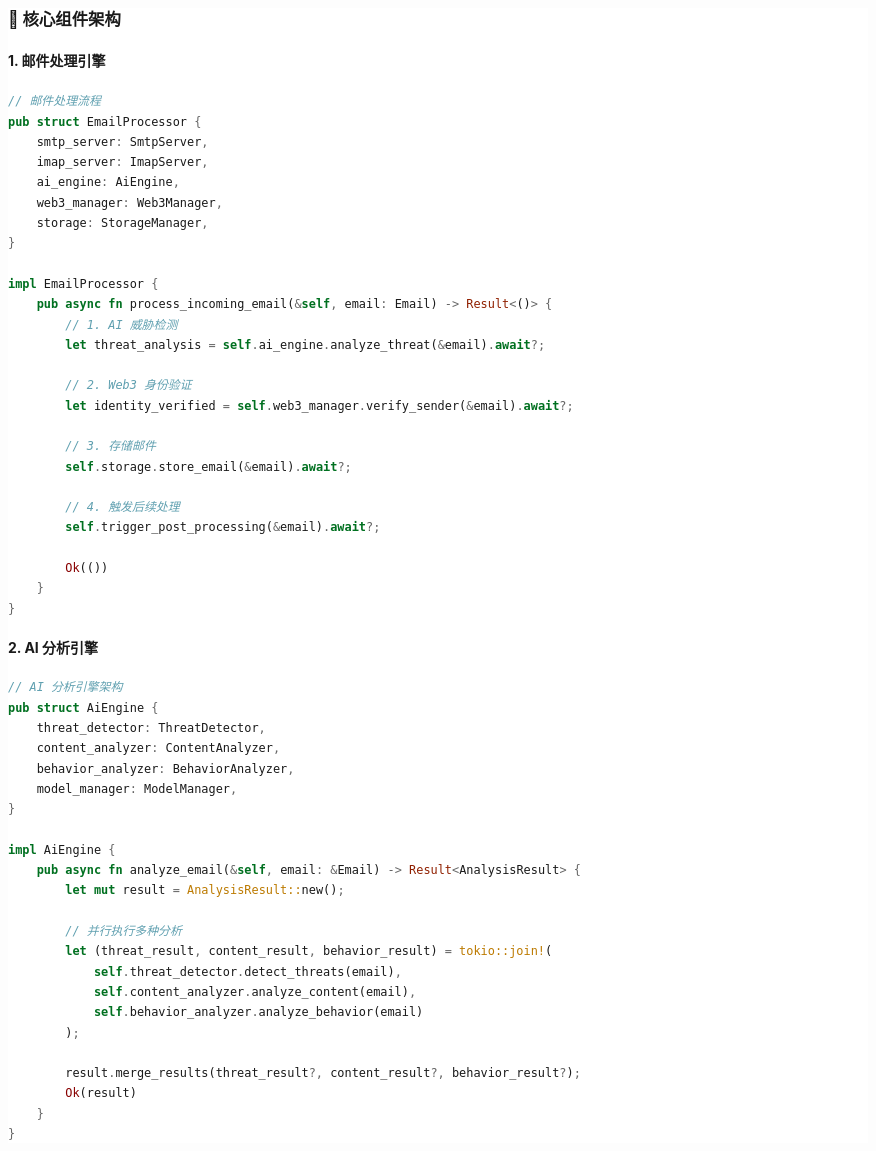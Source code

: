 ### 🔧 核心组件架构

#### 1. **邮件处理引擎**
```rust
// 邮件处理流程
pub struct EmailProcessor {
    smtp_server: SmtpServer,
    imap_server: ImapServer,
    ai_engine: AiEngine,
    web3_manager: Web3Manager,
    storage: StorageManager,
}

impl EmailProcessor {
    pub async fn process_incoming_email(&self, email: Email) -> Result<()> {
        // 1. AI 威胁检测
        let threat_analysis = self.ai_engine.analyze_threat(&email).await?;

        // 2. Web3 身份验证
        let identity_verified = self.web3_manager.verify_sender(&email).await?;

        // 3. 存储邮件
        self.storage.store_email(&email).await?;

        // 4. 触发后续处理
        self.trigger_post_processing(&email).await?;

        Ok(())
    }
}
```

#### 2. **AI 分析引擎**
```rust
// AI 分析引擎架构
pub struct AiEngine {
    threat_detector: ThreatDetector,
    content_analyzer: ContentAnalyzer,
    behavior_analyzer: BehaviorAnalyzer,
    model_manager: ModelManager,
}

impl AiEngine {
    pub async fn analyze_email(&self, email: &Email) -> Result<AnalysisResult> {
        let mut result = AnalysisResult::new();

        // 并行执行多种分析
        let (threat_result, content_result, behavior_result) = tokio::join!(
            self.threat_detector.detect_threats(email),
            self.content_analyzer.analyze_content(email),
            self.behavior_analyzer.analyze_behavior(email)
        );

        result.merge_results(threat_result?, content_result?, behavior_result?);
        Ok(result)
    }
}
```

